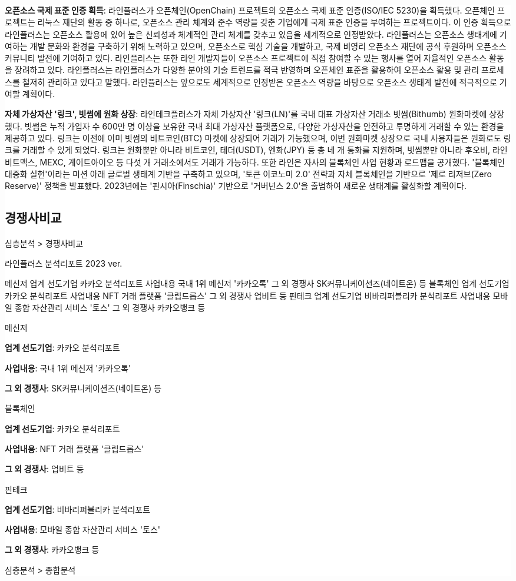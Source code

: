 **오픈소스 국제 표준 인증 획득**: 라인플러스가 오픈체인(OpenChain) 프로젝트의 오픈소스 국제 표준 인증(ISO/IEC 5230)을 획득했다. 오픈체인 프로젝트는 리눅스 재단의 활동 중 하나로, 오픈소스 관리 체계와 준수 역량을 갖춘 기업에게 국제 표준 인증을 부여하는 프로젝트이다. 이 인증 획득으로 라인플러스는 오픈소스 활용에 있어 높은 신뢰성과 체계적인 관리 체계를 갖추고 있음을 세계적으로 인정받았다. 라인플러스는 오픈소스 생태계에 기여하는 개발 문화와 환경을 구축하기 위해 노력하고 있으며, 오픈소스로 핵심 기술을 개발하고, 국제 비영리 오픈소스 재단에 공식 후원하며 오픈소스 커뮤니티 발전에 기여하고 있다. 라인플러스는 또한 라인 개발자들이 오픈소스 프로젝트에 직접 참여할 수 있는 행사를 열어 자율적인 오픈소스 활동을 장려하고 있다. 라인플러스는 라인플러스가 다양한 분야의 기술 트렌드를 적극 반영하며 오픈체인 표준을 활용하여 오픈소스 활용 및 관리 프로세스를 철저히 관리하고 있다고 말했다. 라인플러스는 앞으로도 세계적으로 인정받은 오픈소스 역량을 바탕으로 오픈소스 생태계 발전에 적극적으로 기여할 계획이다.

**자체 가상자산 '링크', 빗썸에 원화 상장**: 라인테크플러스가 자체 가상자산 '링크(LN)'를 국내 대표 가상자산 거래소 빗썸(Bithumb) 원화마켓에 상장했다. 빗썸은 누적 가입자 수 600만 명 이상을 보유한 국내 최대 가상자산 플랫폼으로, 다양한 가상자산을 안전하고 투명하게 거래할 수 있는 환경을 제공하고 있다. 링크는 이전에 이미 빗썸의 비트코인(BTC) 마켓에 상장되어 거래가 가능했으며, 이번 원화마켓 상장으로 국내 사용자들은 원화로도 링크를 거래할 수 있게 되었다. 링크는 원화뿐만 아니라 비트코인, 테더(USDT), 엔화(JPY) 등 총 네 개 통화를 지원하며, 빗썸뿐만 아니라 후오비, 라인 비트맥스, MEXC, 게이트아이오 등 다섯 개 거래소에서도 거래가 가능하다. 또한 라인은 자사의 블록체인 사업 현황과 로드맵을 공개했다. '블록체인 대중화 실현'이라는 미션 아래 글로벌 생태계 기반을 구축하고 있으며, '토큰 이코노미 2.0' 전략과 자체 블록체인을 기반으로 '제로 리저브(Zero Reserve)' 정책을 발표했다. 2023년에는 '핀시아(Finschia)' 기반으로 '거버넌스 2.0'을 출범하여 새로운 생태계를 활성화할 계획이다.

## 경쟁사비교

심층분석 > 경쟁사비교

라인플러스 분석리포트 2023 ver.

메신저 업계 선도기업 
                            카카오
                            분석리포트 사업내용 국내 1위 메신저 '카카오톡' 그 외 경쟁사 SK커뮤니케이션즈(네이트온) 등
블록체인 업계 선도기업 
                            카카오
                            분석리포트 사업내용 NFT 거래 플랫폼 '클립드롭스' 그 외 경쟁사 업비트 등
핀테크 업계 선도기업 
                            비바리퍼블리카
                            분석리포트 사업내용 모바일 종합 자산관리 서비스 '토스' 그 외 경쟁사 카카오뱅크 등

메신저

**업계 선도기업**: 카카오
                            분석리포트

**사업내용**: 국내 1위 메신저 '카카오톡'

**그 외 경쟁사**: SK커뮤니케이션즈(네이트온) 등

블록체인

**업계 선도기업**: 카카오
                            분석리포트

**사업내용**: NFT 거래 플랫폼 '클립드롭스'

**그 외 경쟁사**: 업비트 등

핀테크

**업계 선도기업**: 비바리퍼블리카
                            분석리포트

**사업내용**: 모바일 종합 자산관리 서비스 '토스'

**그 외 경쟁사**: 카카오뱅크 등

심층분석 > 종합분석
